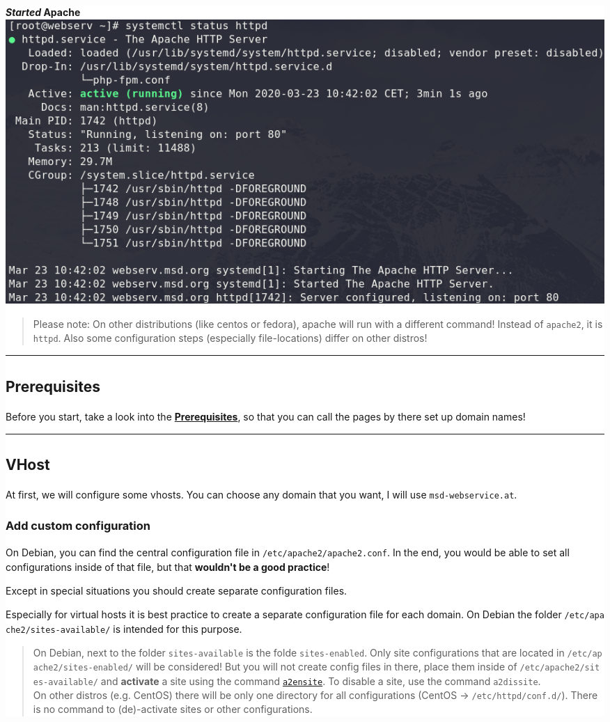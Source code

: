 ***Started* Apache**  
![Started Apache](img/apache_started.png)


> Please note: On other distributions (like centos or fedora), apache will run with a different command! Instead of `apache2`, it is `httpd`. Also some configuration steps (especially file-locations) differ on other distros!

***

## Prerequisites

Before you start, take a look into the **[Prerequisites](./00_prerequisites.md)**, so that you can call the pages by there set up domain names!

***

## VHost 
At first, we will configure some vhosts. You can choose any domain that you want, I will use `msd-webservice.at`.

### Add custom configuration
On Debian, you can find the central configuration file in `/etc/apache2/apache2.conf`. In the end, you would be able to set all configurations inside of that file, but that **wouldn't be a good practice**!

Except in special situations you should create separate configuration files. 

Especially for virtual hosts it is best practice to create a separate configuration file for each domain. On Debian the folder `/etc/apache2/sites-available/` is intended for this purpose.

> On Debian, next to the folder `sites-available` is the folde `sites-enabled`. Only site configurations that are located in `/etc/apache2/sites-enabled/` will be considered! But you will not create config files in there, place them inside of `/etc/apache2/sites-available/` and **activate** a site using the command [`a2ensite`](http://manpages.ubuntu.com/manpages/bionic/man8/a2ensite.8.html). To disable a site, use the command `a2dissite`.  
> On other distros (e.g. CentOS) there will be only one directory for all configurations (CentOS -> `/etc/httpd/conf.d/`). There is no command to (de)-activate sites or other configurations.
